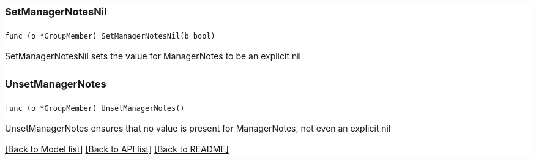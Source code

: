 ### SetManagerNotesNil

`func (o *GroupMember) SetManagerNotesNil(b bool)`

 SetManagerNotesNil sets the value for ManagerNotes to be an explicit nil

### UnsetManagerNotes
`func (o *GroupMember) UnsetManagerNotes()`

UnsetManagerNotes ensures that no value is present for ManagerNotes, not even an explicit nil

[[Back to Model list]](../README.md#documentation-for-models) [[Back to API list]](../README.md#documentation-for-api-endpoints) [[Back to README]](../README.md)


